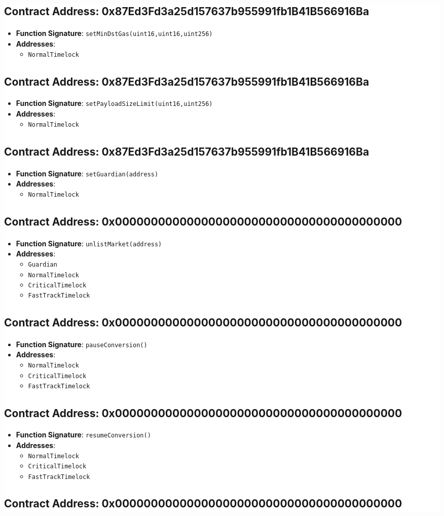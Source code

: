 ## Contract Address: 0x87Ed3Fd3a25d157637b955991fb1B41B566916Ba

- **Function Signature**: `setMinDstGas(uint16,uint16,uint256)`
- **Addresses**:
  - `NormalTimelock`

## Contract Address: 0x87Ed3Fd3a25d157637b955991fb1B41B566916Ba

- **Function Signature**: `setPayloadSizeLimit(uint16,uint256)`
- **Addresses**:
  - `NormalTimelock`

## Contract Address: 0x87Ed3Fd3a25d157637b955991fb1B41B566916Ba

- **Function Signature**: `setGuardian(address)`
- **Addresses**:
  - `NormalTimelock`

## Contract Address: 0x0000000000000000000000000000000000000000

- **Function Signature**: `unlistMarket(address)`
- **Addresses**:
  - `Guardian`
  - `NormalTimelock`
  - `CriticalTimelock`
  - `FastTrackTimelock`

## Contract Address: 0x0000000000000000000000000000000000000000

- **Function Signature**: `pauseConversion()`
- **Addresses**:
  - `NormalTimelock`
  - `CriticalTimelock`
  - `FastTrackTimelock`

## Contract Address: 0x0000000000000000000000000000000000000000

- **Function Signature**: `resumeConversion()`
- **Addresses**:
  - `NormalTimelock`
  - `CriticalTimelock`
  - `FastTrackTimelock`

## Contract Address: 0x0000000000000000000000000000000000000000
